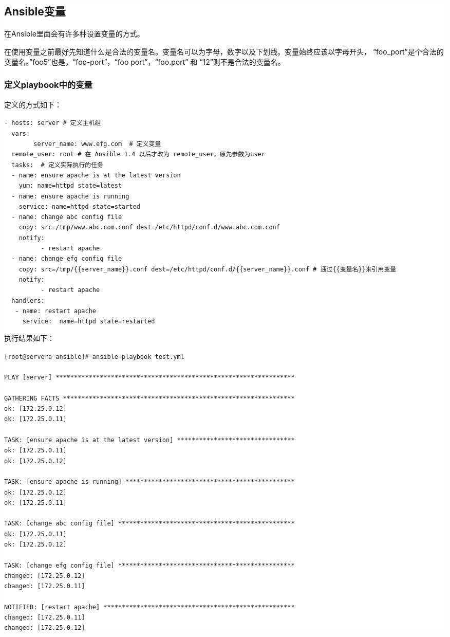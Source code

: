 ## Ansible变量

在Ansible里面会有许多种设置变量的方式。

在使用变量之前最好先知道什么是合法的变量名。变量名可以为字母，数字以及下划线。变量始终应该以字母开头， “foo_port”是个合法的变量名。”foo5”也是，“foo-port”，“foo port”，“foo.port” 和 “12”则不是合法的变量名。

### 定义playbook中的变量

定义的方式如下：

```shell
- hosts: server # 定义主机组
  vars:
        server_name: www.efg.com  # 定义变量
  remote_user: root # 在 Ansible 1.4 以后才改为 remote_user，原先参数为user
  tasks:  # 定义实际执行的任务
  - name: ensure apache is at the latest version
    yum: name=httpd state=latest
  - name: ensure apache is running
    service: name=httpd state=started
  - name: change abc config file
    copy: src=/tmp/www.abc.com.conf dest=/etc/httpd/conf.d/www.abc.com.conf
    notify:
          - restart apache
  - name: change efg config file
    copy: src=/tmp/{{server_name}}.conf dest=/etc/httpd/conf.d/{{server_name}}.conf # 通过{{变量名}}来引用变量
    notify:
          - restart apache
  handlers:
   - name: restart apache
     service:  name=httpd state=restarted
```

执行结果如下：

```shell
[root@servera ansible]# ansible-playbook test.yml

PLAY [server] *****************************************************************

GATHERING FACTS ***************************************************************
ok: [172.25.0.12]
ok: [172.25.0.11]

TASK: [ensure apache is at the latest version] ********************************
ok: [172.25.0.11]
ok: [172.25.0.12]

TASK: [ensure apache is running] **********************************************
ok: [172.25.0.12]
ok: [172.25.0.11]

TASK: [change abc config file] ************************************************
ok: [172.25.0.11]
ok: [172.25.0.12]

TASK: [change efg config file] ************************************************
changed: [172.25.0.12]
changed: [172.25.0.11]

NOTIFIED: [restart apache] ****************************************************
changed: [172.25.0.11]
changed: [172.25.0.12]
```